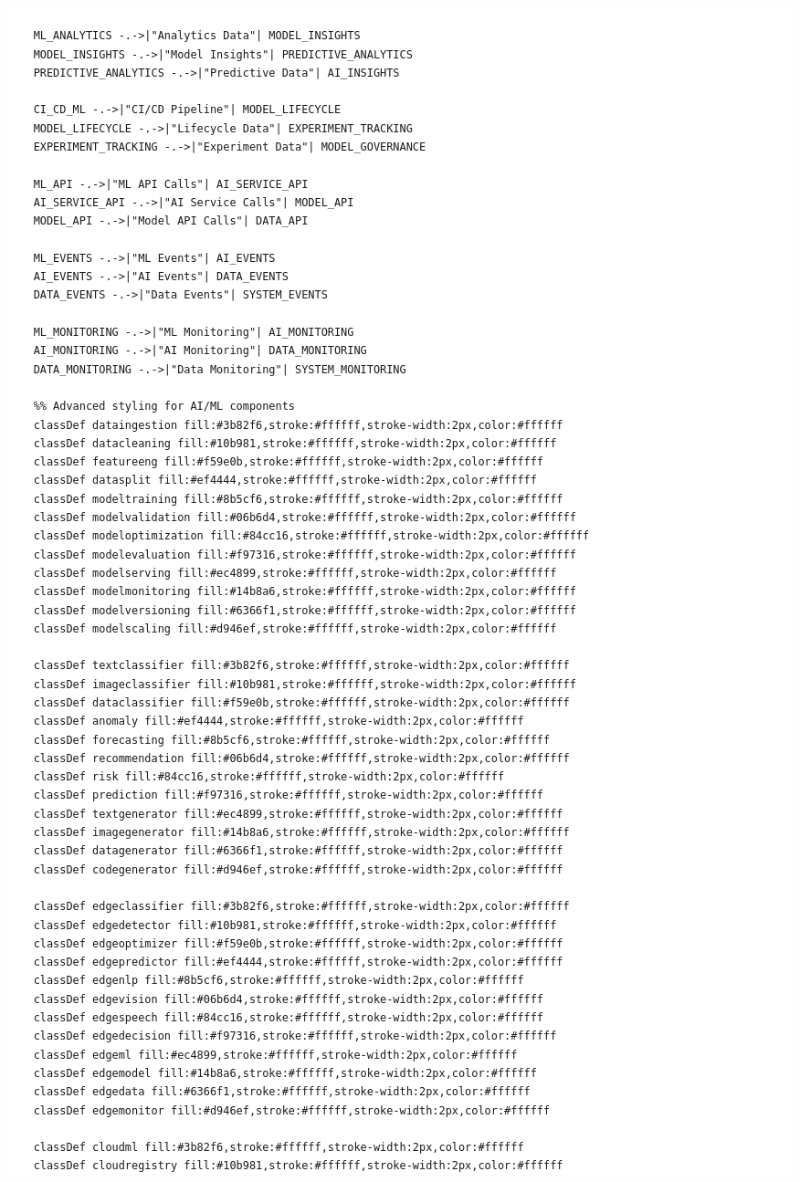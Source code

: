 ```mermaid
    
    ML_ANALYTICS -.->|"Analytics Data"| MODEL_INSIGHTS
    MODEL_INSIGHTS -.->|"Model Insights"| PREDICTIVE_ANALYTICS
    PREDICTIVE_ANALYTICS -.->|"Predictive Data"| AI_INSIGHTS
    
    CI_CD_ML -.->|"CI/CD Pipeline"| MODEL_LIFECYCLE
    MODEL_LIFECYCLE -.->|"Lifecycle Data"| EXPERIMENT_TRACKING
    EXPERIMENT_TRACKING -.->|"Experiment Data"| MODEL_GOVERNANCE
    
    ML_API -.->|"ML API Calls"| AI_SERVICE_API
    AI_SERVICE_API -.->|"AI Service Calls"| MODEL_API
    MODEL_API -.->|"Model API Calls"| DATA_API
    
    ML_EVENTS -.->|"ML Events"| AI_EVENTS
    AI_EVENTS -.->|"AI Events"| DATA_EVENTS
    DATA_EVENTS -.->|"Data Events"| SYSTEM_EVENTS
    
    ML_MONITORING -.->|"ML Monitoring"| AI_MONITORING
    AI_MONITORING -.->|"AI Monitoring"| DATA_MONITORING
    DATA_MONITORING -.->|"Data Monitoring"| SYSTEM_MONITORING

    %% Advanced styling for AI/ML components
    classDef dataingestion fill:#3b82f6,stroke:#ffffff,stroke-width:2px,color:#ffffff
    classDef datacleaning fill:#10b981,stroke:#ffffff,stroke-width:2px,color:#ffffff
    classDef featureeng fill:#f59e0b,stroke:#ffffff,stroke-width:2px,color:#ffffff
    classDef datasplit fill:#ef4444,stroke:#ffffff,stroke-width:2px,color:#ffffff
    classDef modeltraining fill:#8b5cf6,stroke:#ffffff,stroke-width:2px,color:#ffffff
    classDef modelvalidation fill:#06b6d4,stroke:#ffffff,stroke-width:2px,color:#ffffff
    classDef modeloptimization fill:#84cc16,stroke:#ffffff,stroke-width:2px,color:#ffffff
    classDef modelevaluation fill:#f97316,stroke:#ffffff,stroke-width:2px,color:#ffffff
    classDef modelserving fill:#ec4899,stroke:#ffffff,stroke-width:2px,color:#ffffff
    classDef modelmonitoring fill:#14b8a6,stroke:#ffffff,stroke-width:2px,color:#ffffff
    classDef modelversioning fill:#6366f1,stroke:#ffffff,stroke-width:2px,color:#ffffff
    classDef modelscaling fill:#d946ef,stroke:#ffffff,stroke-width:2px,color:#ffffff
    
    classDef textclassifier fill:#3b82f6,stroke:#ffffff,stroke-width:2px,color:#ffffff
    classDef imageclassifier fill:#10b981,stroke:#ffffff,stroke-width:2px,color:#ffffff
    classDef dataclassifier fill:#f59e0b,stroke:#ffffff,stroke-width:2px,color:#ffffff
    classDef anomaly fill:#ef4444,stroke:#ffffff,stroke-width:2px,color:#ffffff
    classDef forecasting fill:#8b5cf6,stroke:#ffffff,stroke-width:2px,color:#ffffff
    classDef recommendation fill:#06b6d4,stroke:#ffffff,stroke-width:2px,color:#ffffff
    classDef risk fill:#84cc16,stroke:#ffffff,stroke-width:2px,color:#ffffff
    classDef prediction fill:#f97316,stroke:#ffffff,stroke-width:2px,color:#ffffff
    classDef textgenerator fill:#ec4899,stroke:#ffffff,stroke-width:2px,color:#ffffff
    classDef imagegenerator fill:#14b8a6,stroke:#ffffff,stroke-width:2px,color:#ffffff
    classDef datagenerator fill:#6366f1,stroke:#ffffff,stroke-width:2px,color:#ffffff
    classDef codegenerator fill:#d946ef,stroke:#ffffff,stroke-width:2px,color:#ffffff
    
    classDef edgeclassifier fill:#3b82f6,stroke:#ffffff,stroke-width:2px,color:#ffffff
    classDef edgedetector fill:#10b981,stroke:#ffffff,stroke-width:2px,color:#ffffff
    classDef edgeoptimizer fill:#f59e0b,stroke:#ffffff,stroke-width:2px,color:#ffffff
    classDef edgepredictor fill:#ef4444,stroke:#ffffff,stroke-width:2px,color:#ffffff
    classDef edgenlp fill:#8b5cf6,stroke:#ffffff,stroke-width:2px,color:#ffffff
    classDef edgevision fill:#06b6d4,stroke:#ffffff,stroke-width:2px,color:#ffffff
    classDef edgespeech fill:#84cc16,stroke:#ffffff,stroke-width:2px,color:#ffffff
    classDef edgedecision fill:#f97316,stroke:#ffffff,stroke-width:2px,color:#ffffff
    classDef edgeml fill:#ec4899,stroke:#ffffff,stroke-width:2px,color:#ffffff
    classDef edgemodel fill:#14b8a6,stroke:#ffffff,stroke-width:2px,color:#ffffff
    classDef edgedata fill:#6366f1,stroke:#ffffff,stroke-width:2px,color:#ffffff
    classDef edgemonitor fill:#d946ef,stroke:#ffffff,stroke-width:2px,color:#ffffff
    
    classDef cloudml fill:#3b82f6,stroke:#ffffff,stroke-width:2px,color:#ffffff
    classDef cloudregistry fill:#10b981,stroke:#ffffff,stroke-width:2px,color:#ffffff
```